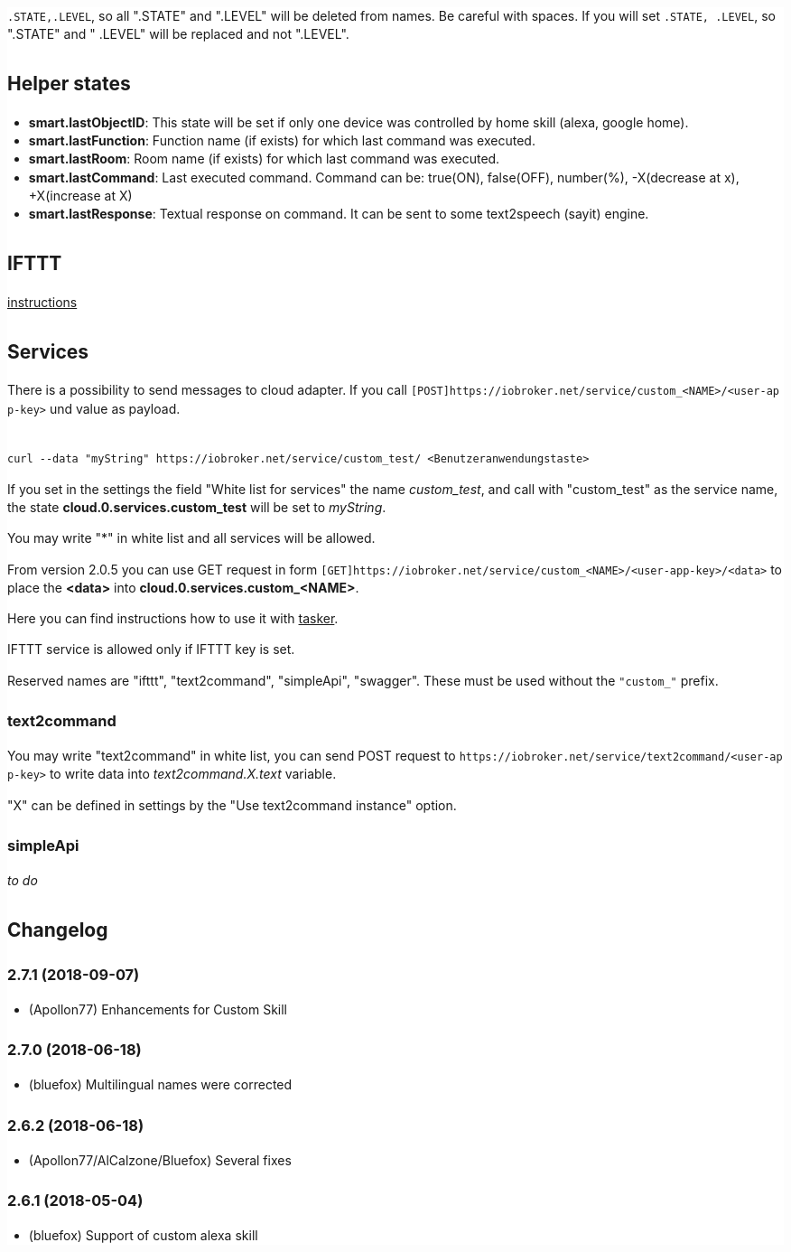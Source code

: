 ```.STATE,.LEVEL```, so all ".STATE" and ".LEVEL" will be deleted from names. Be careful with spaces.
If you will set ```.STATE, .LEVEL```, so ".STATE" and " .LEVEL" will be replaced and not ".LEVEL".

## Helper states
- **smart.lastObjectID**: This state will be set if only one device was controlled by home skill (alexa, google home).
- **smart.lastFunction**: Function name (if exists) for which last command was executed.
- **smart.lastRoom**:     Room name (if exists) for which last command was executed.
- **smart.lastCommand**:  Last executed command. Command can be: true(ON), false(OFF), number(%), -X(decrease at x), +X(increase at X)
- **smart.lastResponse**: Textual response on command. It can be sent to some text2speech (sayit) engine.

## IFTTT
[instructions](doc/ifttt.md)

## Services
There is a possibility to send messages to cloud adapter.
If you call ```[POST]https://iobroker.net/service/custom_<NAME>/<user-app-key>``` und value as payload.

```

curl --data "myString" https://iobroker.net/service/custom_test/ <Benutzeranwendungstaste>

```

If you set in the settings the field "White list for services" the name *custom_test*, and call with "custom_test" as the service name, the state **cloud.0.services.custom_test** will be set to *myString*.

You may write "*" in white list and all services will be allowed.

From version 2.0.5 you can use GET request in form ```[GET]https://iobroker.net/service/custom_<NAME>/<user-app-key>/<data>``` to place the **\<data\>** into **cloud.0.services.custom_\<NAME\>**.

Here you can find instructions how to use it with [tasker](doc/tasker.md).

IFTTT service is allowed only if IFTTT key is set.

Reserved names are "ifttt", "text2command", "simpleApi", "swagger". These must be used without the ```"custom_"``` prefix.

### text2command
You may write "text2command" in white list, you can send POST request to ```https://iobroker.net/service/text2command/<user-app-key>``` to write data into *text2command.X.text* variable.

"X" can be defined in settings by the "Use text2command instance" option.

### simpleApi
*to do*

## Changelog
### 2.7.1 (2018-09-07)
* (Apollon77) Enhancements for Custom Skill

### 2.7.0 (2018-06-18)
* (bluefox) Multilingual names were corrected

### 2.6.2 (2018-06-18)
* (Apollon77/AlCalzone/Bluefox) Several fixes

### 2.6.1 (2018-05-04)
* (bluefox) Support of custom alexa skill

```